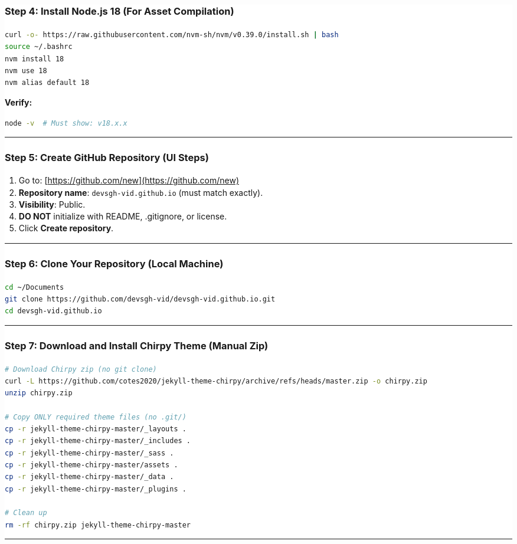 
### **Step 4: Install Node.js 18 (For Asset Compilation)**  
```bash
curl -o- https://raw.githubusercontent.com/nvm-sh/nvm/v0.39.0/install.sh | bash
source ~/.bashrc
nvm install 18
nvm use 18
nvm alias default 18
```

**Verify:**  
```bash
node -v  # Must show: v18.x.x
```

---

### **Step 5: Create GitHub Repository (UI Steps)**  
1. Go to: [https://github.com/new](https://github.com/new)  
2. **Repository name**: `devsgh-vid.github.io` (must match exactly).  
3. **Visibility**: Public.  
4. **DO NOT** initialize with README, .gitignore, or license.  
5. Click **Create repository**.  

---

### **Step 6: Clone Your Repository (Local Machine)**  
```bash
cd ~/Documents
git clone https://github.com/devsgh-vid/devsgh-vid.github.io.git
cd devsgh-vid.github.io
```

---

### **Step 7: Download and Install Chirpy Theme (Manual Zip)**  
```bash
# Download Chirpy zip (no git clone)
curl -L https://github.com/cotes2020/jekyll-theme-chirpy/archive/refs/heads/master.zip -o chirpy.zip
unzip chirpy.zip

# Copy ONLY required theme files (no .git/)
cp -r jekyll-theme-chirpy-master/_layouts .
cp -r jekyll-theme-chirpy-master/_includes .
cp -r jekyll-theme-chirpy-master/_sass .
cp -r jekyll-theme-chirpy-master/assets .
cp -r jekyll-theme-chirpy-master/_data .
cp -r jekyll-theme-chirpy-master/_plugins .

# Clean up
rm -rf chirpy.zip jekyll-theme-chirpy-master
```

---